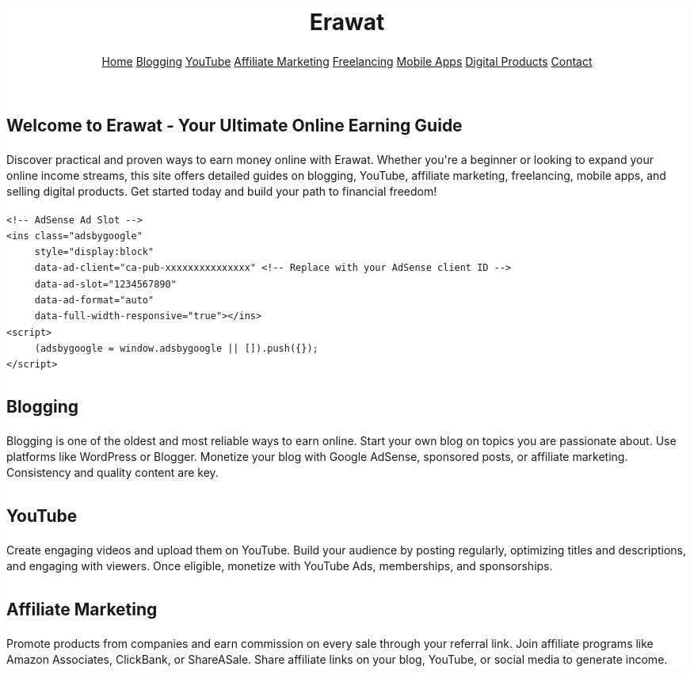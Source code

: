   <script async src="https://pagead2.googlesyndication.com/pagead/js/adsbygoogle.js" crossorigin="anonymous"></script>
</head>
<body>
  <header>
    <h1>Erawat</h1>
    <nav>
      <a href="#home">Home</a>
      <a href="#blogging">Blogging</a>
      <a href="#youtube">YouTube</a>
      <a href="#affiliate">Affiliate Marketing</a>
      <a href="#freelancing">Freelancing</a>
      <a href="#apps">Mobile Apps</a>
      <a href="#digital-products">Digital Products</a>
      <a href="#contact">Contact</a>
    </nav>
  </header>

  <section id="home">
    <h2>Welcome to Erawat - Your Ultimate Online Earning Guide</h2>
    <p>Discover practical and proven ways to earn money online with Erawat. Whether you're a beginner or looking to expand your online income streams, this site offers detailed guides on blogging, YouTube, affiliate marketing, freelancing, mobile apps, and selling digital products. Get started today and build your path to financial freedom!</p>
    
    <!-- AdSense Ad Slot -->
    <ins class="adsbygoogle"
         style="display:block"
         data-ad-client="ca-pub-xxxxxxxxxxxxxxx" <!-- Replace with your AdSense client ID -->
         data-ad-slot="1234567890"
         data-ad-format="auto"
         data-full-width-responsive="true"></ins>
    <script>
         (adsbygoogle = window.adsbygoogle || []).push({});
    </script>
  </section>

  <section id="blogging">
    <h2>Blogging</h2>
    <p>Blogging is one of the oldest and most reliable ways to earn online. Start your own blog on topics you are passionate about. Use platforms like WordPress or Blogger. Monetize your blog with Google AdSense, sponsored posts, or affiliate marketing. Consistency and quality content are key.</p>
  </section>

  <section id="youtube">
    <h2>YouTube</h2>
    <p>Create engaging videos and upload them on YouTube. Build your audience by posting regularly, optimizing titles and descriptions, and engaging with viewers. Once eligible, monetize with YouTube Ads, memberships, and sponsorships.</p>
  </section>

  <section id="affiliate">
    <h2>Affiliate Marketing</h2>
    <p>Promote products from companies and earn commission on every sale through your referral link. Join affiliate programs like Amazon Associates, ClickBank, or ShareASale. Share affiliate links on your blog, YouTube, or social media to generate income.</p>
  </section>

